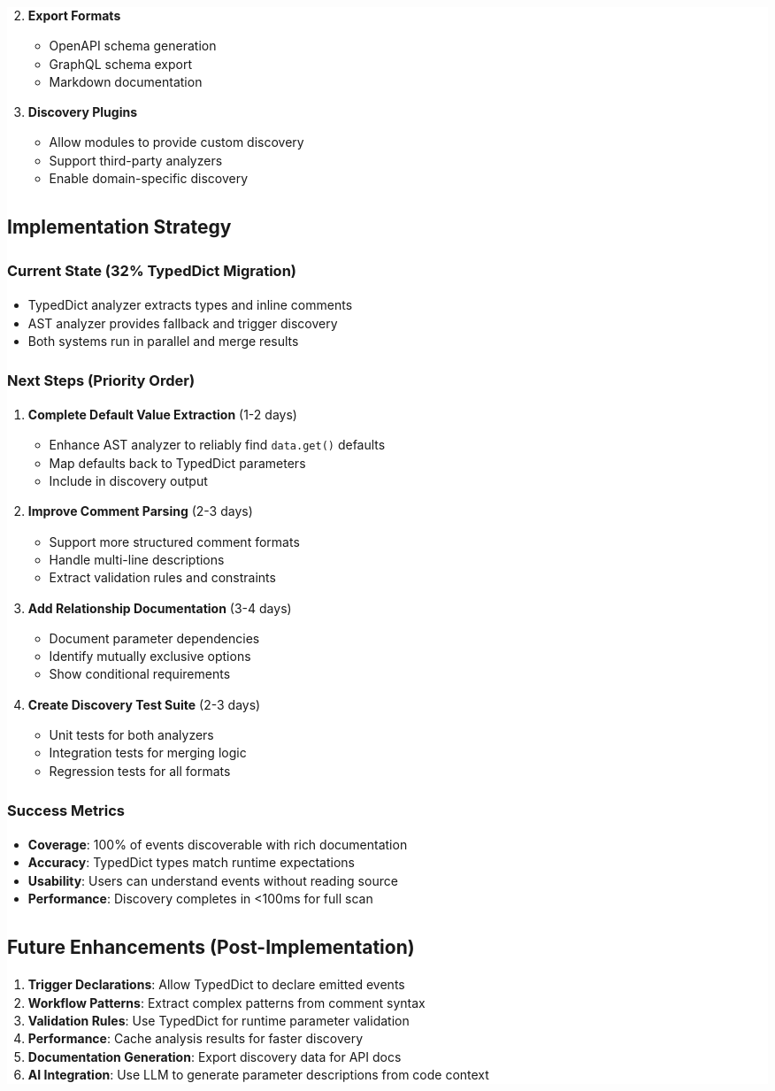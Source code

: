 2. **Export Formats**
   - OpenAPI schema generation
   - GraphQL schema export
   - Markdown documentation

3. **Discovery Plugins**
   - Allow modules to provide custom discovery
   - Support third-party analyzers
   - Enable domain-specific discovery

## Implementation Strategy

### Current State (32% TypedDict Migration)
- TypedDict analyzer extracts types and inline comments
- AST analyzer provides fallback and trigger discovery
- Both systems run in parallel and merge results

### Next Steps (Priority Order)

1. **Complete Default Value Extraction** (1-2 days)
   - Enhance AST analyzer to reliably find `data.get()` defaults
   - Map defaults back to TypedDict parameters
   - Include in discovery output

2. **Improve Comment Parsing** (2-3 days)
   - Support more structured comment formats
   - Handle multi-line descriptions
   - Extract validation rules and constraints

3. **Add Relationship Documentation** (3-4 days)
   - Document parameter dependencies
   - Identify mutually exclusive options
   - Show conditional requirements

4. **Create Discovery Test Suite** (2-3 days)
   - Unit tests for both analyzers
   - Integration tests for merging logic
   - Regression tests for all formats

### Success Metrics

- **Coverage**: 100% of events discoverable with rich documentation
- **Accuracy**: TypedDict types match runtime expectations
- **Usability**: Users can understand events without reading source
- **Performance**: Discovery completes in <100ms for full scan

## Future Enhancements (Post-Implementation)

1. **Trigger Declarations**: Allow TypedDict to declare emitted events
2. **Workflow Patterns**: Extract complex patterns from comment syntax
3. **Validation Rules**: Use TypedDict for runtime parameter validation
4. **Performance**: Cache analysis results for faster discovery
5. **Documentation Generation**: Export discovery data for API docs
6. **AI Integration**: Use LLM to generate parameter descriptions from code context
